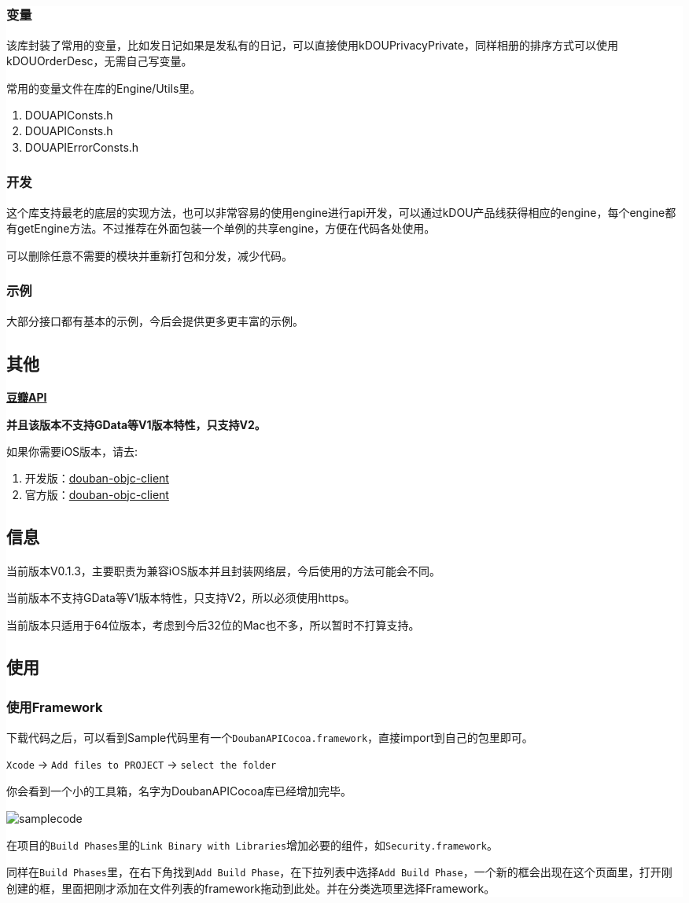 ### 变量 ###

该库封装了常用的变量，比如发日记如果是发私有的日记，可以直接使用kDOUPrivacyPrivate，同样相册的排序方式可以使用kDOUOrderDesc，无需自己写变量。

常用的变量文件在库的Engine/Utils里。

1. DOUAPIConsts.h
2. DOUAPIConsts.h
3. DOUAPIErrorConsts.h

### 开发 ###

这个库支持最老的底层的实现方法，也可以非常容易的使用engine进行api开发，可以通过kDOU产品线获得相应的engine，每个engine都有getEngine方法。不过推荐在外面包装一个单例的共享engine，方便在代码各处使用。

可以删除任意不需要的模块并重新打包和分发，减少代码。

### 示例 ###

大部分接口都有基本的示例，今后会提供更多更丰富的示例。

## 其他 ##

**[豆瓣API](http://developers.douban.com/)**

**并且该版本不支持GData等V1版本特性，只支持V2。**

如果你需要iOS版本，请去:

1. 开发版：[douban-objc-client](https://github.com/lincode/douban-objc-client)
2. 官方版：[douban-objc-client](https://github.com/douban/douban-objc-client)

## 信息 ##

当前版本V0.1.3，主要职责为兼容iOS版本并且封装网络层，今后使用的方法可能会不同。

当前版本不支持GData等V1版本特性，只支持V2，所以必须使用https。

当前版本只适用于64位版本，考虑到今后32位的Mac也不多，所以暂时不打算支持。

## 使用 ##

### 使用Framework ###

下载代码之后，可以看到Sample代码里有一个`DoubanAPICocoa.framework`，直接import到自己的包里即可。

`Xcode` -> `Add files to PROJECT` -> `select the folder`

你会看到一个小的工具箱，名字为DoubanAPICocoa库已经增加完毕。

![samplecode](http://guojing.me/images/2012/samplecode.png)

在项目的`Build Phases`里的`Link Binary with Libraries`增加必要的组件，如`Security.framework`。

同样在`Build Phases`里，在右下角找到`Add Build Phase`，在下拉列表中选择`Add Build Phase`，一个新的框会出现在这个页面里，打开刚创建的框，里面把刚才添加在文件列表的framework拖动到此处。并在分类选项里选择Framework。
